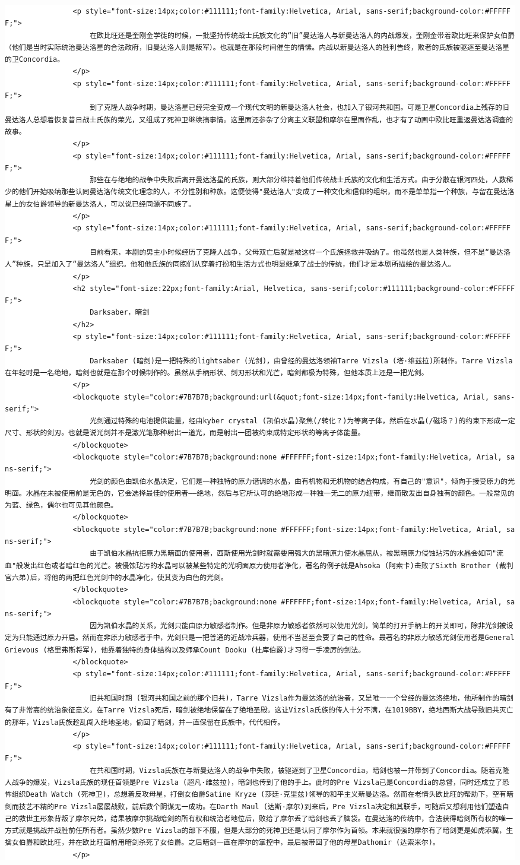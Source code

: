 					<p style="font-size:14px;color:#111111;font-family:Helvetica, Arial, sans-serif;background-color:#FFFFFF;">
						在欧比旺还是奎刚金学徒的时候，一批坚持传统战士氏族文化的“旧”曼达洛人与新曼达洛人的内战爆发，奎刚金带着欧比旺来保护女伯爵（他们是当时实际统治曼达洛星的合法政府，旧曼达洛人则是叛军）。也就是在那段时间催生的情愫。内战以新曼达洛人的胜利告终，败者的氏族被驱逐至曼达洛星的卫Concordia。
					</p>
					<p style="font-size:14px;color:#111111;font-family:Helvetica, Arial, sans-serif;background-color:#FFFFFF;">
						到了克隆人战争时期，曼达洛星已经完全变成一个现代文明的新曼达洛人社会，也加入了银河共和国。可是卫星Concordia上残存的旧曼达洛人总想着恢复昔日战士氏族的荣光，又组成了死神卫继续搞事情。这里面还参杂了分离主义联盟和摩尔在里面作乱，也才有了动画中欧比旺重返曼达洛调查的故事。
					</p>
					<p style="font-size:14px;color:#111111;font-family:Helvetica, Arial, sans-serif;background-color:#FFFFFF;">
						那些在与绝地的战争中失败后离开曼达洛星的氏族，则大部分维持着他们传统战士氏族的文化和生活方式。由于分散在银河四处，人数稀少的他们开始吸纳那些认同曼达洛传统文化理念的人，不分性别和种族。这便使得"曼达洛人"变成了一种文化和信仰的组织，而不是单单指一个种族，与留在曼达洛星上的女伯爵领导的新曼达洛人，可以说已经同源不同族了。
					</p>
					<p style="font-size:14px;color:#111111;font-family:Helvetica, Arial, sans-serif;background-color:#FFFFFF;">
						目前看来，本剧的男主小时候经历了克隆人战争，父母双亡后就是被这样一个氏族拯救并吸纳了。他虽然也是人类种族，但不是“曼达洛人”种族，只是加入了“曼达洛人”组织。他和他氏族的同胞们从穿着打扮和生活方式也明显继承了战士的传统，他们才是本剧所描绘的曼达洛人。
					</p>
					<h2 style="font-size:22px;font-family:Arial, Helvetica, sans-serif;color:#111111;background-color:#FFFFFF;">
						Darksaber，暗剑
					</h2>
					<p style="font-size:14px;color:#111111;font-family:Helvetica, Arial, sans-serif;background-color:#FFFFFF;">
						Darksaber (暗剑)是一把特殊的lightsaber (光剑)，由曾经的曼达洛领袖Tarre Vizsla (塔·维兹拉)所制作。Tarre Vizsla在年轻时是一名绝地，暗剑也就是在那个时候制作的。虽然从手柄形状、剑刃形状和光芒，暗剑都极为特殊，但他本质上还是一把光剑。
					</p>
					<blockquote style="color:#7B7B7B;background:url(&quot;font-size:14px;font-family:Helvetica, Arial, sans-serif;">
						光剑通过特殊的电池提供能量，经由kyber crystal (凯伯水晶)聚焦(/转化？)为等离子体，然后在水晶(/磁场？)的约束下形成一定尺寸、形状的剑刃。也就是说光剑并不是激光笔那种射出一道光，而是射出一团被约束成特定形状的等离子体能量。
					</blockquote>
					<blockquote style="color:#7B7B7B;background:none #FFFFFF;font-size:14px;font-family:Helvetica, Arial, sans-serif;">
						光剑的颜色由凯伯水晶决定，它们是一种独特的原力谐调的水晶，由有机物和无机物的结合构成，有自己的"意识"，倾向于接受原力的光明面。水晶在未被使用前是无色的，它会选择最佳的使用者——绝地，然后与它所认可的绝地形成一种独一无二的原力纽带，继而散发出自身独有的颜色。一般常见的为蓝、绿色，偶尔也可见其他颜色。
					</blockquote>
					<blockquote style="color:#7B7B7B;background:none #FFFFFF;font-size:14px;font-family:Helvetica, Arial, sans-serif;">
						由于凯伯水晶抗拒原力黑暗面的使用者，西斯使用光剑时就需要用强大的黑暗原力使水晶屈从，被黑暗原力侵蚀玷污的水晶会如同"流血"般发出红色或者暗红色的光芒。被侵蚀玷污的水晶可以被某些特定的光明面原力使用者净化，著名的例子就是Ahsoka (阿索卡)击败了Sixth Brother (裁判官六弟)后，将他的两把红色光剑中的水晶净化，使其变为白色的光剑。
					</blockquote>
					<blockquote style="color:#7B7B7B;background:none #FFFFFF;font-size:14px;font-family:Helvetica, Arial, sans-serif;">
						因为凯伯水晶的关系，光剑只能由原力敏感者制作。但是非原力敏感者依然可以使用光剑，简单的打开手柄上的开关即可，除非光剑被设定为只能通过原力开启。然而在非原力敏感者手中，光剑只是一把普通的近战冷兵器，使用不当甚至会要了自己的性命。最著名的非原力敏感光剑使用者是General Grievous (格里弗斯将军)，他靠着独特的身体结构以及师承Count Dooku (杜库伯爵)才习得一手凌厉的剑法。
					</blockquote>
					<p style="font-size:14px;color:#111111;font-family:Helvetica, Arial, sans-serif;background-color:#FFFFFF;">
						旧共和国时期 (银河共和国之前的那个旧共)，Tarre Vizsla作为曼达洛的统治者，又是唯一一个曾经的曼达洛绝地，他所制作的暗剑有了非常高的统治象征意义。在Tarre Vizsla死后，暗剑被绝地保留在了绝地圣殿。这让Vizsla氏族的传人十分不满，在1019BBY，绝地西斯大战导致旧共灭亡的那年，Vizsla氏族趁乱闯入绝地圣地，偷回了暗剑，并一直保留在氏族中，代代相传。
					</p>
					<p style="font-size:14px;color:#111111;font-family:Helvetica, Arial, sans-serif;background-color:#FFFFFF;">
						在共和国时期，Vizsla氏族在与新曼达洛人的战争中失败，被驱逐到了卫星Concordia，暗剑也被一并带到了Concordia。随着克隆人战争的爆发，Vizsla氏族的现任首领是Pre Vizsla (超凡·维兹拉)，暗剑也传到了他的手上。此时的Pre Vizsla已是Concordia的总督，同时还成立了恐怖组织Death Watch (死神卫)，总想着反攻母星，打倒女伯爵Satine Kryze (莎廷·克里兹)领导的和平主义新曼达洛。然而在老情头欧比旺的帮助下，空有暗剑而技艺不精的Pre Vizsla屡屡战败，前后数个阴谋无一成功。在Darth Maul (达斯·摩尔)到来后，Pre Vizsla决定和其联手，可随后又想利用他们塑造自己的救世主形象背叛了摩尔兄弟，结果被摩尔挑战暗剑的所有权和统治者地位后，败给了摩尔丢了暗剑也丢了脑袋。在曼达洛的传统中，合法获得暗剑所有权的唯一方式就是挑战并战胜前任所有者。虽然少数Pre Vizsla的部下不服，但是大部分的死神卫还是认同了摩尔作为首领。本来就很强的摩尔有了暗剑更是如虎添翼，生擒女伯爵和欧比旺，并在欧比旺面前用暗剑杀死了女伯爵。之后暗剑一直在摩尔的掌控中，最后被带回了他的母星Dathomir (达索米尔)。
					</p>